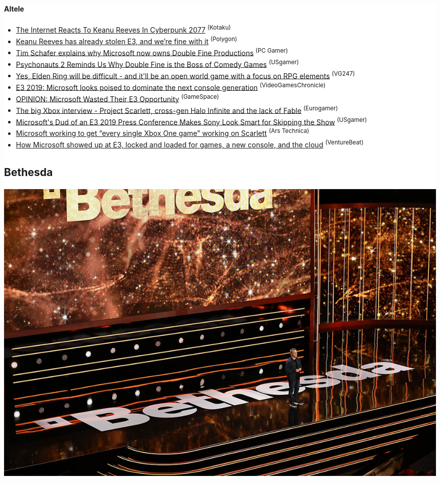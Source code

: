 #### Altele
* [The Internet Reacts To Keanu Reeves In Cyberpunk 2077](https://kotaku.com/the-internet-reacts-to-keanu-reeves-in-cyberpunk-2077-1835361767) <sup>(Kotaku)</sup>
* [Keanu Reeves has already stolen E3, and we’re fine with it](https://www.polygon.com/e3/2019/6/9/18659047/keanu-reeves-e3-2019-cyberpunk-perfection) <sup>(Polygon)</sup>
* [Tim Schafer explains why Microsoft now owns Double Fine Productions](https://www.pcgamer.com/tim-schafer-explains-why-microsoft-now-owns-double-fine-productions/) <sup>(PC Gamer)</sup>
* [Psychonauts 2 Reminds Us Why Double Fine is the Boss of Comedy Games](https://www.usgamer.net/articles/psychonauts-2-hands-off-demo-gameplay-preview-impressions-e3-2019) <sup>(USgamer)</sup>
* [Yes, Elden Ring will be difficult - and it&#039;ll be an open world game with a focus on RPG elements](https://www.vg247.com/2019/06/10/elden-ring-open-world-rpg/) <sup>(VG247)</sup>
* [E3 2019: Microsoft looks poised to dominate the next console generation](https://www.videogameschronicle.com/features/e3-2019-microsoft-looks-poised-to-dominate-the-next-console-generation/) <sup>(VideoGamesChronicle)</sup>
* [OPINION: Microsoft Wasted Their E3 Opportunity](https://www.gamespace.com/featured/opinion-microsoft-wasted-their-e3-opportunity) <sup>(GameSpace)</sup>
* [The big Xbox interview - Project Scarlett, cross-gen Halo Infinite and the lack of Fable](https://www.eurogamer.net/articles/2019-06-10-the-big-xbox-interview-scarlett-cross-gen-halo-infinite-and-the-lack-of-fable) <sup>(Eurogamer)</sup>
* [Microsoft&#039;s Dud of an E3 2019 Press Conference Makes Sony Look Smart for Skipping the Show](https://www.usgamer.net/articles/microsoft-e3-2019-press-conference-pc) <sup>(USgamer)</sup>
* [Microsoft working to get “every single Xbox One game” working on Scarlett](https://arstechnica.com/gaming/2019/06/microsoft-working-to-get-every-single-xbox-one-game-working-on-scarlett/) <sup>(Ars Technica)</sup>
* [How Microsoft showed up at E3, locked and loaded for games, a new console, and the cloud](https://venturebeat.com/2019/06/12/how-microsoft-showed-up-at-e3-locked-and-loaded-for-games-a-new-console-and-the-cloud/) <sup>(VentureBeat)</sup>

## Bethesda

![](images/e3-2019-bethesda.jpg)
